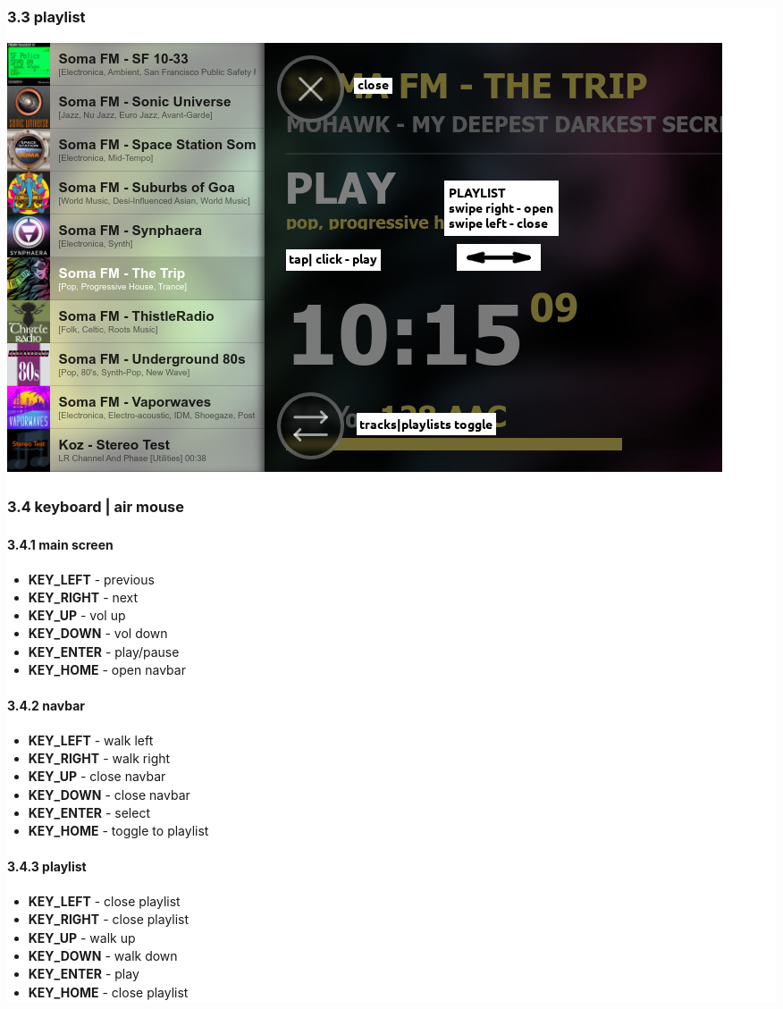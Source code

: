 ### 3.3 playlist
<img src="images/playlist.jpg" width="800" height="auto" />

### 3.4 keyboard | air mouse
#### 3.4.1 main screen
- **KEY_LEFT** - previous
- **KEY_RIGHT** - next
- **KEY_UP** - vol up
- **KEY_DOWN** - vol down
- **KEY_ENTER** - play/pause
- **KEY_HOME** - open navbar

#### 3.4.2 navbar
- **KEY_LEFT** - walk left
- **KEY_RIGHT** - walk right
- **KEY_UP** - close navbar
- **KEY_DOWN** - close navbar
- **KEY_ENTER** - select
- **KEY_HOME** - toggle to playlist

#### 3.4.3 playlist
- **KEY_LEFT** - close playlist
- **KEY_RIGHT** - close playlist
- **KEY_UP** - walk up
- **KEY_DOWN** - walk down
- **KEY_ENTER** - play
- **KEY_HOME** - close playlist
